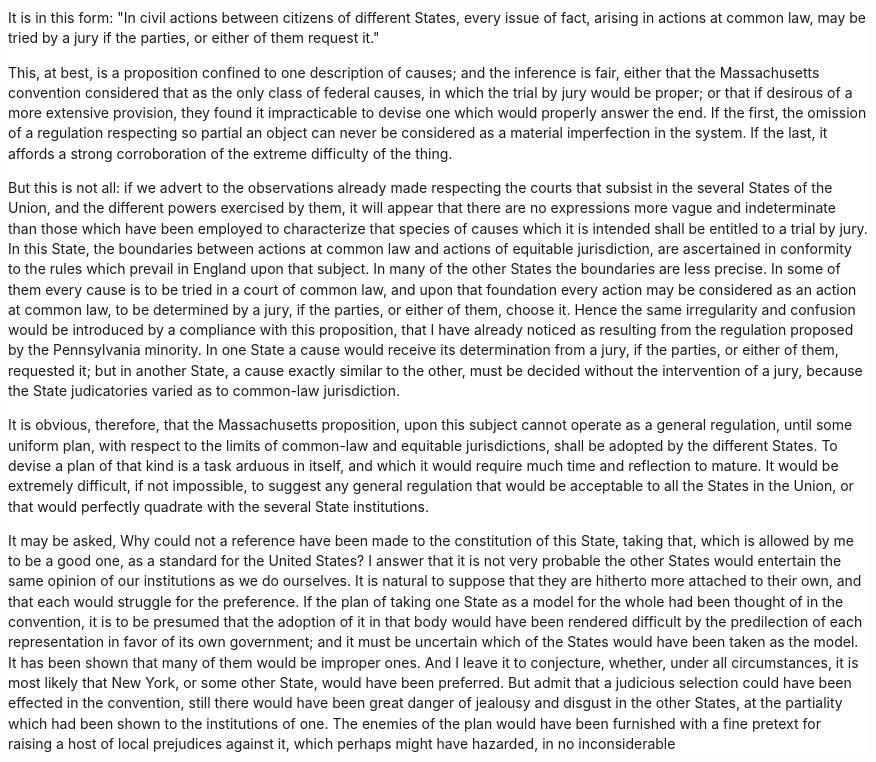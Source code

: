 It is in this form: "In civil actions between citizens of different
States, every issue of fact, arising in actions at common law, may be
tried by a jury if the parties, or either of them request it."

This, at best, is a proposition confined to one description of causes;
and the inference is fair, either that the Massachusetts convention
considered that as the only class of federal causes, in which the
trial by jury would be proper; or that if desirous of a more extensive
provision, they found it impracticable to devise one which would
properly answer the end. If the first, the omission of a regulation
respecting so partial an object can never be considered as a
material imperfection in the system. If the last, it affords a strong
corroboration of the extreme difficulty of the thing.

But this is not all: if we advert to the observations already made
respecting the courts that subsist in the several States of the Union,
and the different powers exercised by them, it will appear that there
are no expressions more vague and indeterminate than those which
have been employed to characterize that species of causes which it
is intended shall be entitled to a trial by jury. In this State, the
boundaries between actions at common law and actions of equitable
jurisdiction, are ascertained in conformity to the rules which prevail
in England upon that subject. In many of the other States the boundaries
are less precise. In some of them every cause is to be tried in a court
of common law, and upon that foundation every action may be considered
as an action at common law, to be determined by a jury, if the parties,
or either of them, choose it. Hence the same irregularity and confusion
would be introduced by a compliance with this proposition, that I
have already noticed as resulting from the regulation proposed by
the Pennsylvania minority. In one State a cause would receive its
determination from a jury, if the parties, or either of them, requested
it; but in another State, a cause exactly similar to the other, must
be decided without the intervention of a jury, because the State
judicatories varied as to common-law jurisdiction.

It is obvious, therefore, that the Massachusetts proposition, upon this
subject cannot operate as a general regulation, until some uniform plan,
with respect to the limits of common-law and equitable jurisdictions,
shall be adopted by the different States. To devise a plan of that kind
is a task arduous in itself, and which it would require much time
and reflection to mature. It would be extremely difficult, if not
impossible, to suggest any general regulation that would be acceptable
to all the States in the Union, or that would perfectly quadrate with
the several State institutions.

It may be asked, Why could not a reference have been made to the
constitution of this State, taking that, which is allowed by me to be a
good one, as a standard for the United States? I answer that it is not
very probable the other States would entertain the same opinion of our
institutions as we do ourselves. It is natural to suppose that they are
hitherto more attached to their own, and that each would struggle for
the preference. If the plan of taking one State as a model for the whole
had been thought of in the convention, it is to be presumed that the
adoption of it in that body would have been rendered difficult by the
predilection of each representation in favor of its own government; and
it must be uncertain which of the States would have been taken as the
model. It has been shown that many of them would be improper ones. And
I leave it to conjecture, whether, under all circumstances, it is most
likely that New York, or some other State, would have been preferred.
But admit that a judicious selection could have been effected in the
convention, still there would have been great danger of jealousy and
disgust in the other States, at the partiality which had been shown
to the institutions of one. The enemies of the plan would have been
furnished with a fine pretext for raising a host of local prejudices
against it, which perhaps might have hazarded, in no inconsiderable